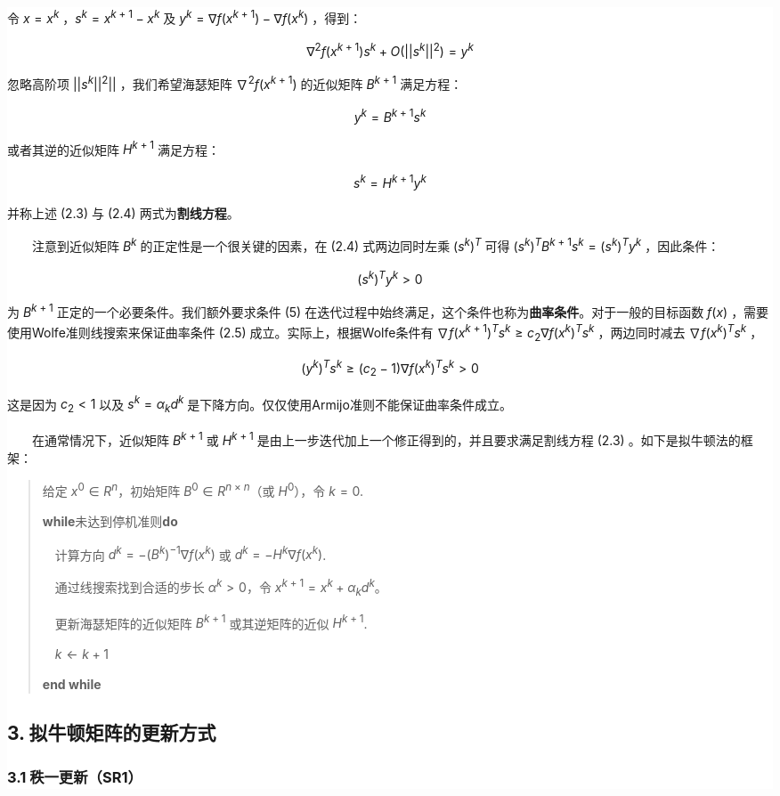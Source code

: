 令 $x=x^k$ ，$s^k=x^{k+1}-x^k$ 及 $y^k=\nabla f(x^{k+1})-\nabla f(x^k)$ ，得到：

$$
\nabla^2 f(x^{k+1})s^k+O(||s^k||^2)=y^k \tag {2.2}
$$

忽略高阶项 $||s^k||^2||$ ，我们希望海瑟矩阵 $\nabla^2 f(x^{k+1})$ 的近似矩阵 $B^{k+1}$ 满足方程：

$$
y^k = B^{k+1} s^k \tag {2.3}
$$

或者其逆的近似矩阵 $H^{k+1}$ 满足方程：

$$
s^k=H^{k+1} y^k \tag {2.4}
$$

并称上述 $(2.3)$ 与 $(2.4)$ 两式为**割线方程**。

&emsp;&emsp;注意到近似矩阵 $B^k$ 的正定性是一个很关键的因素，在 $(2.4)$ 式两边同时左乘 $(s^k)^T$ 可得 $(s^k)^T B^{k+1} s^k=(s^k)^T y^k$ ，因此条件：

$$
(s^k)^T y^k > 0 \tag {2.5}
$$

为 $B^{k+1}$ 正定的一个必要条件。我们额外要求条件 $(5)$ 在迭代过程中始终满足，这个条件也称为**曲率条件**。对于一般的目标函数 $f(x)$ ，需要使用Wolfe准则线搜索来保证曲率条件 $(2.5)$ 成立。实际上，根据Wolfe条件有 $\nabla f(x^{k+1})^T s^k \geqslant c_2 \nabla f(x^k)^T s^k$ ，两边同时减去 $\nabla f(x^k)^T s^k$ ，

$$
(y^k)^T s^k \geqslant (c_2 - 1)\nabla f(x^k)^T s^k > 0 \tag {2.6}
$$

这是因为 $c_2 < 1$ 以及 $s^k=\alpha_k d^k$ 是下降方向。仅仅使用Armijo准则不能保证曲率条件成立。

&emsp;&emsp;在通常情况下，近似矩阵 $B^{k+1}$ 或 $H^{k+1}$ 是由上一步迭代加上一个修正得到的，并且要求满足割线方程 $(2.3)$ 。如下是拟牛顿法的框架：

> 给定 $x^0 \in R^n$，初始矩阵 $B^0 \in R^{n \times n}$（或 $H^0$），令 $k=0$.
> 
> **while**未达到停机准则**do**
> 
> &emsp;计算方向 $d^k=-(B^k)^{-1} \nabla f(x^k)$ 或 $d^k=-H^k \nabla f(x^k)$.
> 
> &emsp;通过线搜索找到合适的步长 $\alpha^k > 0$，令 $x^{k+1}=x^k+\alpha_kd^k$。
> 
> &emsp;更新海瑟矩阵的近似矩阵 $B^{k+1}$ 或其逆矩阵的近似 $H^{k+1}$.
> 
> &emsp;$k \leftarrow k + 1$
> 
> **end while**

## 3. 拟牛顿矩阵的更新方式

### 3.1 秩一更新（SR1）
